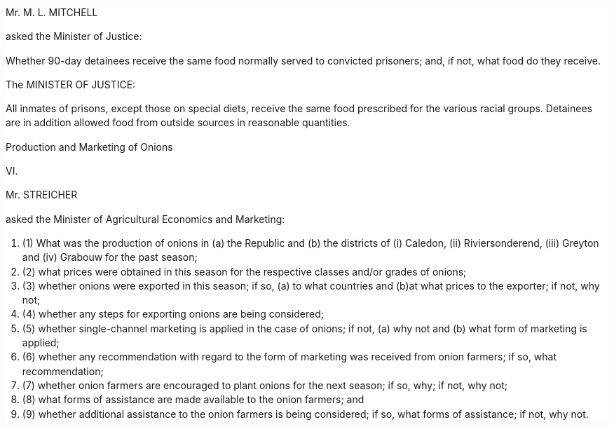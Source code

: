 <from>Mr. M. L. MITCHELL</from>

<p>asked the Minister of Justice:</p>

<block name="quote">Whether 90-day detainees receive the same food normally served to convicted prisoners; and, if not, what food do they receive.</block>

</question>

<answer by="#minister_of_justice" to="#mitchell">

<from>The MINISTER OF JUSTICE:</from>

<p>All inmates of prisons, except those on special diets, receive the same food prescribed for the various racial groups. Detainees are in addition allowed food from outside sources in reasonable quantities.</p>

</answer>

</oralStatements>

<oralStatements>

<heading>Production and Marketing of Onions</heading>

<question by="#streicher" to="#minister_of_agricultural_economics_and_marketing">

<num>VI.</num>

<from>Mr. STREICHER</from>

<p>asked the Minister of Agricultural Economics and Marketing:</p>

<ol>

<li>(1) What was the production of onions in (a) the Republic and (b) the districts of (i) Caledon, (ii) Riviersonderend, (iii) Greyton and (iv) Grabouw for the past season;</li>

<li>(2) what prices were obtained in this season for the respective classes and/or grades of onions;</li>

<li>(3) whether onions were exported in this season; if so, (a) to what countries and (b)at what prices to the exporter; if not, why not;</li>

<li>(4) whether any steps for exporting onions are being considered;</li>

<li>(5) whether single-channel marketing is applied in the case of onions; if not, (a) why not and (b) what form of marketing is applied;</li>

<li>(6) whether any recommendation with regard to the form of marketing was received from onion farmers; if so, what recommendation;</li>

<li>(7) whether onion farmers are encouraged to plant onions for the next season; if so, why; if not, why not;</li>

<li>(8) what forms of assistance are made available to the onion farmers; and</li>

<li>(9) whether additional assistance to the onion farmers is being considered; if so, what forms of assistance; if not, why not.</li>

</ol>

</question>
